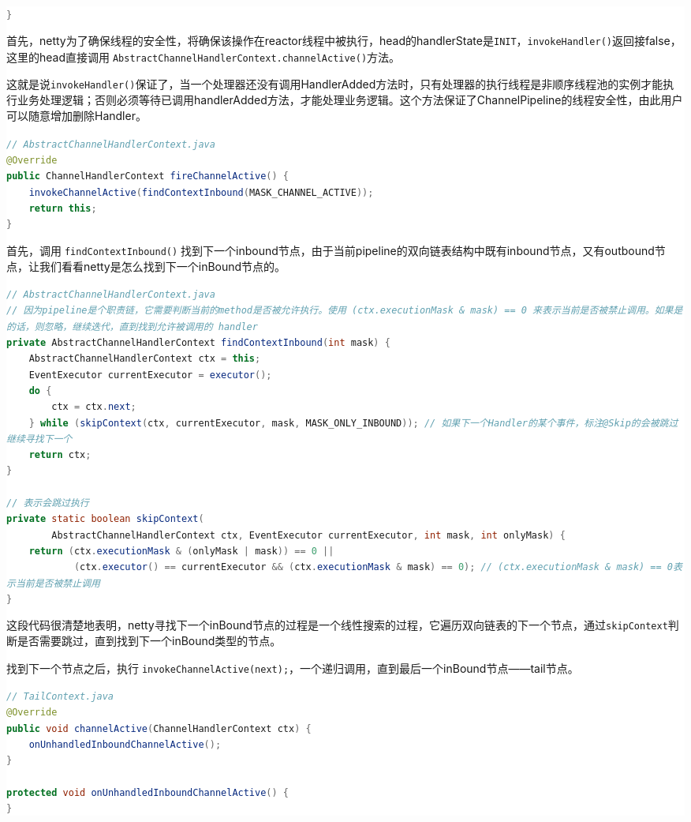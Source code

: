 ```java
}
```

首先，netty为了确保线程的安全性，将确保该操作在reactor线程中被执行，head的handlerState是`INIT`，`invokeHandler()`返回接false，这里的head直接调用 `AbstractChannelHandlerContext.channelActive()`方法。

这就是说`invokeHandler()`保证了，当一个处理器还没有调用HandlerAdded方法时，只有处理器的执行线程是非顺序线程池的实例才能执行业务处理逻辑；否则必须等待已调用handlerAdded方法，才能处理业务逻辑。这个方法保证了ChannelPipeline的线程安全性，由此用户可以随意增加删除Handler。

```java
// AbstractChannelHandlerContext.java
@Override
public ChannelHandlerContext fireChannelActive() {
    invokeChannelActive(findContextInbound(MASK_CHANNEL_ACTIVE));
    return this;
}
```

首先，调用 `findContextInbound()` 找到下一个inbound节点，由于当前pipeline的双向链表结构中既有inbound节点，又有outbound节点，让我们看看netty是怎么找到下一个inBound节点的。

```java
// AbstractChannelHandlerContext.java
// 因为pipeline是个职责链，它需要判断当前的method是否被允许执行。使用 (ctx.executionMask & mask) == 0 来表示当前是否被禁止调用。如果是的话，则忽略，继续迭代，直到找到允许被调用的 handler
private AbstractChannelHandlerContext findContextInbound(int mask) {
    AbstractChannelHandlerContext ctx = this;
    EventExecutor currentExecutor = executor();
    do {
        ctx = ctx.next;
    } while (skipContext(ctx, currentExecutor, mask, MASK_ONLY_INBOUND)); // 如果下一个Handler的某个事件，标注@Skip的会被跳过 继续寻找下一个
    return ctx;
}

// 表示会跳过执行
private static boolean skipContext(
        AbstractChannelHandlerContext ctx, EventExecutor currentExecutor, int mask, int onlyMask) {
    return (ctx.executionMask & (onlyMask | mask)) == 0 ||
            (ctx.executor() == currentExecutor && (ctx.executionMask & mask) == 0); // (ctx.executionMask & mask) == 0表示当前是否被禁止调用
}

```

这段代码很清楚地表明，netty寻找下一个inBound节点的过程是一个线性搜索的过程，它遍历双向链表的下一个节点，通过`skipContext`判断是否需要跳过，直到找到下一个inBound类型的节点。

找到下一个节点之后，执行 `invokeChannelActive(next);`，一个递归调用，直到最后一个inBound节点——tail节点。

```java
// TailContext.java
@Override
public void channelActive(ChannelHandlerContext ctx) {
    onUnhandledInboundChannelActive();
}

protected void onUnhandledInboundChannelActive() {
}
```
